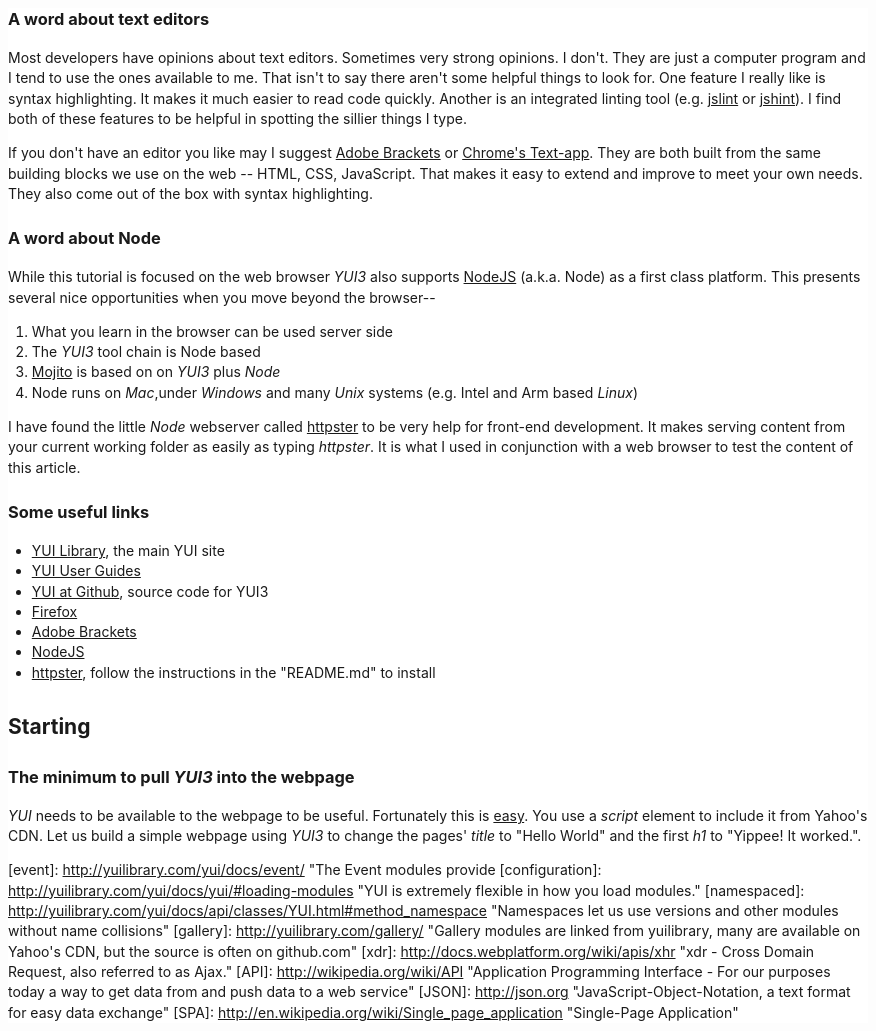 ### A word about text editors

Most developers have opinions about text editors. Sometimes very 
strong opinions. I don't.  They are just a computer program and I tend 
to use the ones available to me. That isn't to say there aren't some 
helpful things to look for.  One feature I really like is syntax 
highlighting.  It makes it much easier to read code quickly. Another is 
an integrated linting tool (e.g. [jslint](http://jslint.com) or
[jshint](http://jshint.com)). I find both of these features to
be helpful in spotting the sillier things I type.

If you don't have an editor you like may I suggest [Adobe Brackets][1]
or [Chrome's Text-app][2]. They are both built from the same building
blocks we use on the web -- HTML, CSS, JavaScript. That makes it easy to 
extend and improve to meet your own needs. They also come out of the box
with syntax highlighting.

[1]: http://brackets.io "Adobe Brackets is a text editor written in JavaScript, CSS and HTML. It is free and open source."
[2]: https://github.com/GoogleChrome/text-app "A text editor without jslint also built from JavaScript, CSS and HTML.  Runs as a Chrome web app."
[node]: http://nodejs.org "A JavaScript environment for building network, file system and other services"


### A word about Node

While this tutorial is focused on the web browser _YUI3_ also supports
[NodeJS](http://nodejs.org) (a.k.a. Node) as a first class platform. This
presents several nice opportunities when you move beyond the browser--

1. What you learn in the browser can be used server side
2. The _YUI3_ tool chain is Node based
3. [Mojito](http://developer.yahoo.com/cocktails/mojito/) is based on on _YUI3_ plus _Node_
4. Node runs on _Mac_,under _Windows_ and many _Unix_ systems (e.g. Intel and Arm based _Linux_)

I have found the little _Node_ webserver called 
[httpster](https://github.com/SimbCo/httpster) to be very help for 
front-end development. It makes serving content from your current working 
folder as easily as typing _httpster_. It is what I used in conjunction 
with a web browser to test the content of this article.


### Some useful links

* [YUI Library](http://yuilibrary.com), the main YUI site
* [YUI User Guides](http://yuilibrary.com/yui/docs/guides/)
* [YUI at Github](http://github.com/yui/yui3), source code for YUI3
* [Firefox](http://www.mozilla.org)
* [Adobe Brackets](http://brackets.io)
* [NodeJS](http://nodejs.org)
* [httpster](https://github.com/SimbCo/httpster), follow the instructions in the "README.md" to install


## Starting

### The minimum to pull _YUI3_ into the webpage

_YUI_ needs to be available to the webpage to be useful. Fortunately this 
is [easy][]. You use a _script_ element to include it from Yahoo's CDN. 
Let us build a simple webpage  using _YUI3_ to change the pages' _title_ 
to "Hello World" and the first _h1_ to "Yippee! It worked.".


[YUI3]: http://yuilibrary.com "YUI3 was at version 3.13.0 at the time this article was written"
[easy]: http://yuilibrary.com/yui/quick-start/ "YUI Quick Start at yuilibrary.com"
[3]: http://en.wikipedia.org/wiki/CSS "Cascading Style Sheets, they way to control how a webpage looks."
[4]: http://en.wikipedia.org/wiki/Document_Object_Model "The Object which the browser uses to allow access to parts of a webpage."
[node]: http://yuilibrary.com/yui/docs/node/ "The YUI3 Node module provides access to DOM elements."
[5]: https://en.wikipedia.org/wiki/Inline_expansion "In-line is not necessarily a 'best practice' particularlly in more complicated websites and applications."
[event]: http://yuilibrary.com/yui/docs/event/ "The Event modules provide 
[configuration]: http://yuilibrary.com/yui/docs/yui/#loading-modules "YUI is extremely flexible in how you load modules."
[namespaced]: http://yuilibrary.com/yui/docs/api/classes/YUI.html#method_namespace "Namespaces let us use versions and other modules without name collisions"
[gallery]: http://yuilibrary.com/gallery/ "Gallery modules are linked from yuilibrary, many are available on Yahoo's CDN, but the source is often on github.com"
[xdr]: http://docs.webplatform.org/wiki/apis/xhr "xdr - Cross Domain Request, also referred to as Ajax."
[API]: http://wikipedia.org/wiki/API "Application Programming Interface - For our purposes today a way to get data from and push data to a web service"
[JSON]: http://json.org "JavaScript-Object-Notation, a text format for easy data exchange"
[SPA]: http://en.wikipedia.org/wiki/Single_page_application "Single-Page Application"